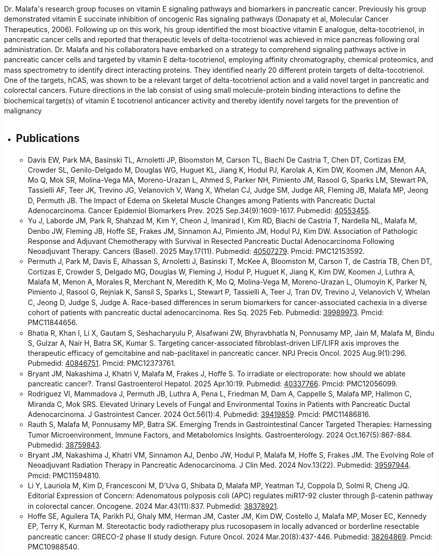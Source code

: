 Dr. Malafa's research group focuses on vitamin E signaling pathways and biomarkers in pancreatic cancer. Previously his group demonstrated vitamin E succinate inhibition of oncogenic Ras signaling pathways (Donapaty et al, Molecular Cancer Therapeutics, 2006). Following up on this work, his group identified the most bioactive vitamin E analogue, delta-tocotrienol, in pancreatic cancer cells and reported that therapeutic levels of delta-tocotrienol was achieved in mice pancreas following oral administration. Dr. Malafa and his collaborators have embarked on a strategy to comprehend signaling pathways active in pancreatic cancer cells and targeted by vitamin E delta-tocotrienol, employing affinity chromatography, chemical proteomics, and mass spectrometry to identify direct interacting proteins. They identified nearly 20 different protein targets of delta-tocotrienol. One of the targets, hCAS, was shown to be a relevant target of delta-tocotrienol action and a valid novel target in pancreatic and colorectal cancers. Future directions in the lab consist of using small molecule-protein binding interactions to define the biochemical target(s) of vitamin E tocotrienol anticancer activity and thereby identify novel targets for the prevention of malignancy
  * ## Publications
    * Davis EW, Park MA, Basinski TL, Arnoletti JP, Bloomston M, Carson TL, Biachi De Castria T, Chen DT, Cortizas EM, Crowder SL, Genilo-Delgado M, Douglas WG, Huguet KL, Jiang K, Hodul PJ, Karolak A, Kim DW, Koomen JM, Menon AA, Mo Q, Mok SR, Molina-Vega MA, Moreno-Urazan L, Ahmed S, Parker NH, Pimiento JM, Rasool G, Sparks LM, Stewart PA, Tassielli AF, Teer JK, Trevino JG, Velanovich V, Wang X, Whelan CJ, Judge SM, Judge AR, Fleming JB, Malafa MP, Jeong D, Permuth JB. The Impact of Edema on Skeletal Muscle Changes among Patients with Pancreatic Ductal Adenocarcinoma. Cancer Epidemiol Biomarkers Prev. 2025 Sep.34(9):1609-1617. Pubmedid: [40553455](https://www.ncbi.nlm.nih.gov/pubmed/40553455). 
    * Yu J, Laborde JM, Park R, Shahzad M, Kim Y, Cheon J, Imanirad I, Kim RD, Biachi de Castria T, Nardella NL, Malafa M, Denbo JW, Fleming JB, Hoffe SE, Frakes JM, Sinnamon AJ, Pimiento JM, Hodul PJ, Kim DW. Association of Pathologic Response and Adjuvant Chemotherapy with Survival in Resected Pancreatic Ductal Adenocarcinoma Following Neoadjuvant Therapy. Cancers (Basel). 2025 May.17(11). Pubmedid: [40507279](https://www.ncbi.nlm.nih.gov/pubmed/40507279). Pmcid: PMC12153592. 
    * Permuth J, Park M, Davis E, Alhassan S, Arnoletti J, Basinski T, McKee A, Bloomston M, Carson T, de Castria TB, Chen DT, Cortizas E, Crowder S, Delgado MG, Douglas W, Fleming J, Hodul P, Huguet K, Jiang K, Kim DW, Koomen J, Luthra A, Malafa M, Menon A, Morales R, Merchant N, Meredith K, Mo Q, Molina-Vega M, Moreno-Urazan L, Olumoyin K, Parker N, Pimiento J, Rasool G, Rejniak K, Sansil S, Sparks L, Stewart P, Tassielli A, Teer J, Tran DV, Trevino J, Velanovich V, Whelan C, Jeong D, Judge S, Judge A. Race-based differences in serum biomarkers for cancer-associated cachexia in a diverse cohort of patients with pancreatic ductal adenocarcinoma. Res Sq. 2025 Feb. Pubmedid: [39989973](https://www.ncbi.nlm.nih.gov/pubmed/39989973). Pmcid: PMC11844656. 
    * Bhatia R, Khan I, Li X, Gautam S, Seshacharyulu P, Alsafwani ZW, Bhyravbhatla N, Ponnusamy MP, Jain M, Malafa M, Bindu S, Gulzar A, Nair H, Batra SK, Kumar S. Targeting cancer-associated fibroblast-driven LIF/LIFR axis improves the therapeutic efficacy of gemcitabine and nab-paclitaxel in pancreatic cancer. NPJ Precis Oncol. 2025 Aug.9(1):296. Pubmedid: [40846751](https://www.ncbi.nlm.nih.gov/pubmed/40846751). Pmcid: PMC12373761. 
    * Bryant JM, Nakashima J, Khatri V, Malafa M, Frakes J, Hoffe S. To irradiate or electroporate: how should we ablate pancreatic cancer?. Transl Gastroenterol Hepatol. 2025 Apr.10:19. Pubmedid: [40337766](https://www.ncbi.nlm.nih.gov/pubmed/40337766). Pmcid: PMC12056099. 
    * Rodriguez VI, Mammadova J, Permuth JB, Luthra A, Pena L, Friedman M, Dam A, Cappelle S, Malafa MP, Hallmon C, Miranda C, Mok SRS. Elevated Urinary Levels of Fungal and Environmental Toxins in Patients with Pancreatic Ductal Adenocarcinoma. J Gastrointest Cancer. 2024 Oct.56(1):4. Pubmedid: [39419859](https://www.ncbi.nlm.nih.gov/pubmed/39419859). Pmcid: PMC11486816. 
    * Rauth S, Malafa M, Ponnusamy MP, Batra SK. Emerging Trends in Gastrointestinal Cancer Targeted Therapies: Harnessing Tumor Microenvironment, Immune Factors, and Metabolomics Insights. Gastroenterology. 2024 Oct.167(5):867-884. Pubmedid: [38759843](https://www.ncbi.nlm.nih.gov/pubmed/38759843). 
    * Bryant JM, Nakashima J, Khatri VM, Sinnamon AJ, Denbo JW, Hodul P, Malafa M, Hoffe S, Frakes JM. The Evolving Role of Neoadjuvant Radiation Therapy in Pancreatic Adenocarcinoma. J Clin Med. 2024 Nov.13(22). Pubmedid: [39597944](https://www.ncbi.nlm.nih.gov/pubmed/39597944). Pmcid: PMC11594810. 
    * Li Y, Lauriola M, Kim D, Francesconi M, D'Uva G, Shibata D, Malafa MP, Yeatman TJ, Coppola D, Solmi R, Cheng JQ. Editorial Expression of Concern: Adenomatous polyposis coli (APC) regulates miR17-92 cluster through β-catenin pathway in colorectal cancer. Oncogene. 2024 Mar.43(11):837. Pubmedid: [38378921](https://www.ncbi.nlm.nih.gov/pubmed/38378921). 
    * Hoffe SE, Aguilera TA, Parikh PJ, Ghaly MM, Herman JM, Caster JM, Kim DW, Costello J, Malafa MP, Moser EC, Kennedy EP, Terry K, Kurman M. Stereotactic body radiotherapy plus rucosopasem in locally advanced or borderline resectable pancreatic cancer: GRECO-2 phase II study design. Future Oncol. 2024 Mar.20(8):437-446. Pubmedid: [38264869](https://www.ncbi.nlm.nih.gov/pubmed/38264869). Pmcid: PMC10988540. 